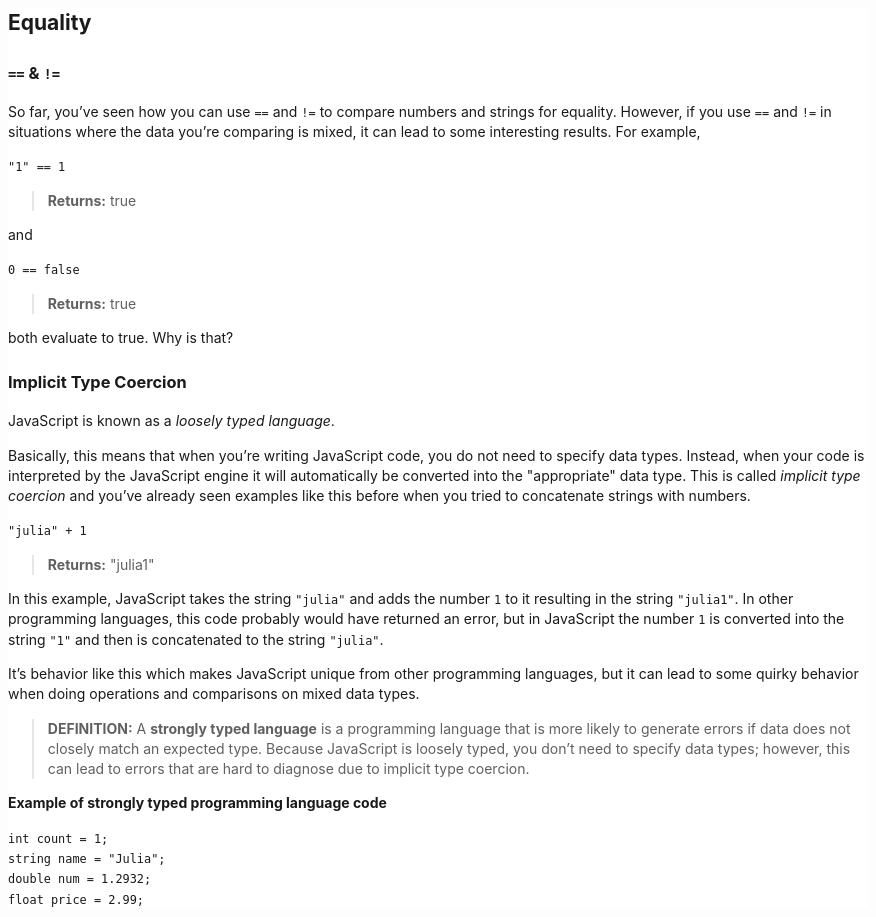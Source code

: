 ## Equality

### `==` & `!=` 
So far, you’ve seen how you can use  `==`  and  `!=`  to compare numbers and strings for equality. However, if you use  `==`  and  `!=`  in situations where the data you’re comparing is mixed, it can lead to some interesting results. For example,

```
"1" == 1
```

> **Returns:**  true

and

```
0 == false
```

> **Returns:**  true

both evaluate to true. Why is that?

### Implicit Type Coercion

JavaScript is known as a  _loosely typed language_.

Basically, this means that when you’re writing JavaScript code, you do not need to specify data types. Instead, when your code is interpreted by the JavaScript engine it will automatically be converted into the "appropriate" data type. This is called  _implicit type coercion_  and you’ve already seen examples like this before when you tried to concatenate strings with numbers.

```
"julia" + 1
```

> **Returns:**  "julia1"

In this example, JavaScript takes the string  `"julia"`  and adds the number  `1`  to it resulting in the string  `"julia1"`. In other programming languages, this code probably would have returned an error, but in JavaScript the number  `1`  is converted into the string  `"1"`  and then is concatenated to the string  `"julia"`.

It’s behavior like this which makes JavaScript unique from other programming languages, but it can lead to some quirky behavior when doing operations and comparisons on mixed data types.

> **DEFINITION:** A **strongly typed language** is a programming language that is more likely to generate errors if data does not closely match an expected type. Because JavaScript is loosely typed, you don’t need to specify data types; however, this can lead to errors that are hard to diagnose due to implicit type coercion.

**Example of strongly typed programming language code**

```
int count = 1;
string name = "Julia";
double num = 1.2932;
float price = 2.99;
```
